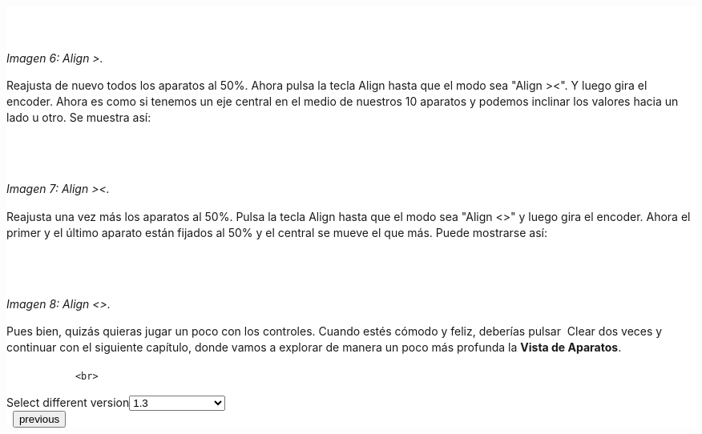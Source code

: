 <p><br>
<img alt="" src="/Media/Image/Dot2_Keys_Align_Right.png"></p>

<p><em>Imagen 6: Align &gt;.</em></p>

<p>Reajusta de nuevo todos los aparatos al 50%. Ahora pulsa la tecla Align hasta que el modo sea "Align &gt;&lt;". Y luego gira el encoder. Ahora es como si tenemos un eje central en el medio de nuestros 10 aparatos y podemos inclinar los valores hacia un lado u otro. Se muestra así:</p>

<p><br>
<img alt="" src="/Media/Image/Dot2_Keys_Align_Center.png"></p>

<p><em>Imagen 7: Align &gt;&lt;.</em></p>

<p>Reajusta una vez más los aparatos al 50%. Pulsa la tecla Align hasta que el modo sea "Align &lt;&gt;" y luego gira el encoder. Ahora el primer y el último aparato están fijados al 50% y el central se mueve el que más. Puede mostrarse así:</p>

<p><br>
<img alt="" src="/Media/Image/Dot2_Keys_Align_Sides.png"></p>

<p><em>Imagen 8: Align &lt;&gt;.</em></p>

<p>Pues bien, quizás quieras jugar un poco con los controles. Cuando estés cómodo y feliz, deberías pulsar&nbsp; <span class="hardkey">Clear</span> dos veces y continuar con el siguiente capítulo, donde vamos a explorar de manera un poco más profunda la&nbsp;<strong>Vista de Aparatos</strong>.</p>


				<br>
<div class="topic-navigation">

<div class="pull-right">
	<span class="pull-left">


<div class="pull-left">
<form action="/Topic/SetCurrentVersionNumber" class="form-inline" id="frmTagSelector" method="post">	<span class="form-mini">
		<div class="input-prepend"><span class="add-on">Select different version</span><select autocomplete="off" id="versionNumberId" name="versionNumberId" onchange="$(this).closest('#frmTagSelector').submit();" style="width: 120px;"><option value="">- latest -</option>
<option value="3">1.1</option>
<option value="7">1.2</option>
<option selected="selected" value="12">1.3</option>
<option value="16">1.5</option>
<option value="29">1.9</option>
</select></div>
		<input data-val="true" data-val-number="The field Int32 must be a number." data-val-required="The Int32 field is required." id="ProductId" name="ProductId" type="hidden" value="28">
		<input id="CurrentGuid" name="CurrentGuid" type="hidden" value="c5ea70af-022b-4ef9-a560-7dc6b068a49f">
	</span>
</form></div>&nbsp;	</span>
	<span class="pull-right" style="white-space: nowrap;">
			<button class="btn btn-mini" onclick="location.href='/Page/MA_dot2/GSG_04_PatchDimmers/es/1.3'; " title="Go to previous page '4 - Adding and patching dimmers'">
				<i class="icon-arrow-left"></i> previous
			</button>
